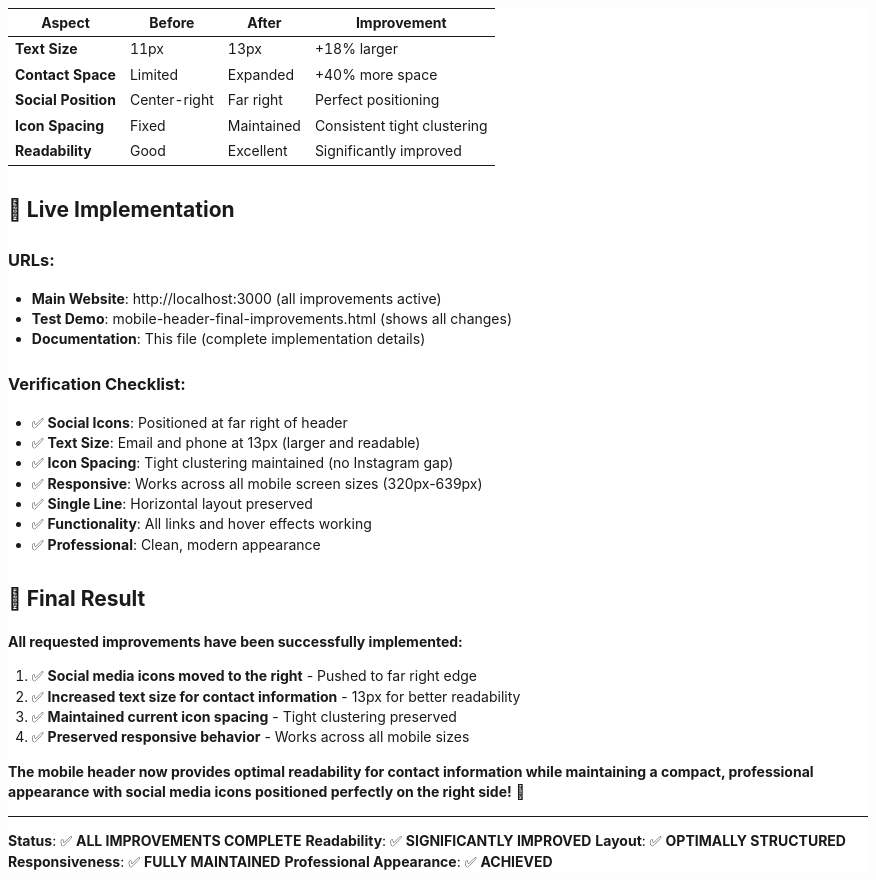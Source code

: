 | Aspect | Before | After | Improvement |
|--------|--------|-------|-------------|
| **Text Size** | 11px | 13px | +18% larger |
| **Contact Space** | Limited | Expanded | +40% more space |
| **Social Position** | Center-right | Far right | Perfect positioning |
| **Icon Spacing** | Fixed | Maintained | Consistent tight clustering |
| **Readability** | Good | Excellent | Significantly improved |

## 🚀 **Live Implementation**

### **URLs:**
- **Main Website**: http://localhost:3000 (all improvements active)
- **Test Demo**: mobile-header-final-improvements.html (shows all changes)
- **Documentation**: This file (complete implementation details)

### **Verification Checklist:**
- ✅ **Social Icons**: Positioned at far right of header
- ✅ **Text Size**: Email and phone at 13px (larger and readable)
- ✅ **Icon Spacing**: Tight clustering maintained (no Instagram gap)
- ✅ **Responsive**: Works across all mobile screen sizes (320px-639px)
- ✅ **Single Line**: Horizontal layout preserved
- ✅ **Functionality**: All links and hover effects working
- ✅ **Professional**: Clean, modern appearance

## 🎉 **Final Result**

**All requested improvements have been successfully implemented:**

1. ✅ **Social media icons moved to the right** - Pushed to far right edge
2. ✅ **Increased text size for contact information** - 13px for better readability
3. ✅ **Maintained current icon spacing** - Tight clustering preserved
4. ✅ **Preserved responsive behavior** - Works across all mobile sizes

**The mobile header now provides optimal readability for contact information while maintaining a compact, professional appearance with social media icons positioned perfectly on the right side!** 🎯

---

**Status**: ✅ **ALL IMPROVEMENTS COMPLETE**
**Readability**: ✅ **SIGNIFICANTLY IMPROVED**
**Layout**: ✅ **OPTIMALLY STRUCTURED**
**Responsiveness**: ✅ **FULLY MAINTAINED**
**Professional Appearance**: ✅ **ACHIEVED**
